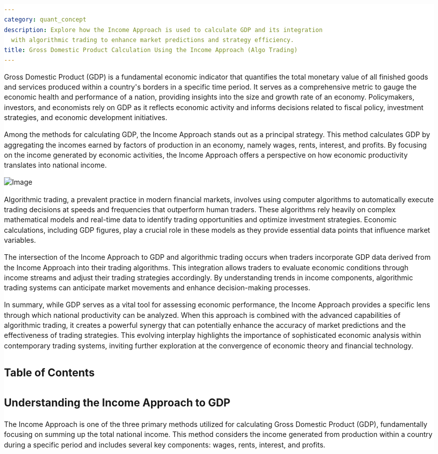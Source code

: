 ```yaml
---
category: quant_concept
description: Explore how the Income Approach is used to calculate GDP and its integration
  with algorithmic trading to enhance market predictions and strategy efficiency.
title: Gross Domestic Product Calculation Using the Income Approach (Algo Trading)
---
```


Gross Domestic Product (GDP) is a fundamental economic indicator that quantifies the total monetary value of all finished goods and services produced within a country's borders in a specific time period. It serves as a comprehensive metric to gauge the economic health and performance of a nation, providing insights into the size and growth rate of an economy. Policymakers, investors, and economists rely on GDP as it reflects economic activity and informs decisions related to fiscal policy, investment strategies, and economic development initiatives.

Among the methods for calculating GDP, the Income Approach stands out as a principal strategy. This method calculates GDP by aggregating the incomes earned by factors of production in an economy, namely wages, rents, interest, and profits. By focusing on the income generated by economic activities, the Income Approach offers a perspective on how economic productivity translates into national income.

![Image](images/1.png)

Algorithmic trading, a prevalent practice in modern financial markets, involves using computer algorithms to automatically execute trading decisions at speeds and frequencies that outperform human traders. These algorithms rely heavily on complex mathematical models and real-time data to identify trading opportunities and optimize investment strategies. Economic calculations, including GDP figures, play a crucial role in these models as they provide essential data points that influence market variables.

The intersection of the Income Approach to GDP and algorithmic trading occurs when traders incorporate GDP data derived from the Income Approach into their trading algorithms. This integration allows traders to evaluate economic conditions through income streams and adjust their trading strategies accordingly. By understanding trends in income components, algorithmic trading systems can anticipate market movements and enhance decision-making processes.

In summary, while GDP serves as a vital tool for assessing economic performance, the Income Approach provides a specific lens through which national productivity can be analyzed. When this approach is combined with the advanced capabilities of algorithmic trading, it creates a powerful synergy that can potentially enhance the accuracy of market predictions and the effectiveness of trading strategies. This evolving interplay highlights the importance of sophisticated economic analysis within contemporary trading systems, inviting further exploration at the convergence of economic theory and financial technology.

## Table of Contents

## Understanding the Income Approach to GDP

The Income Approach is one of the three primary methods utilized for calculating Gross Domestic Product (GDP), fundamentally focusing on summing up the total national income. This method considers the income generated from production within a country during a specific period and includes several key components: wages, rents, interest, and profits.
